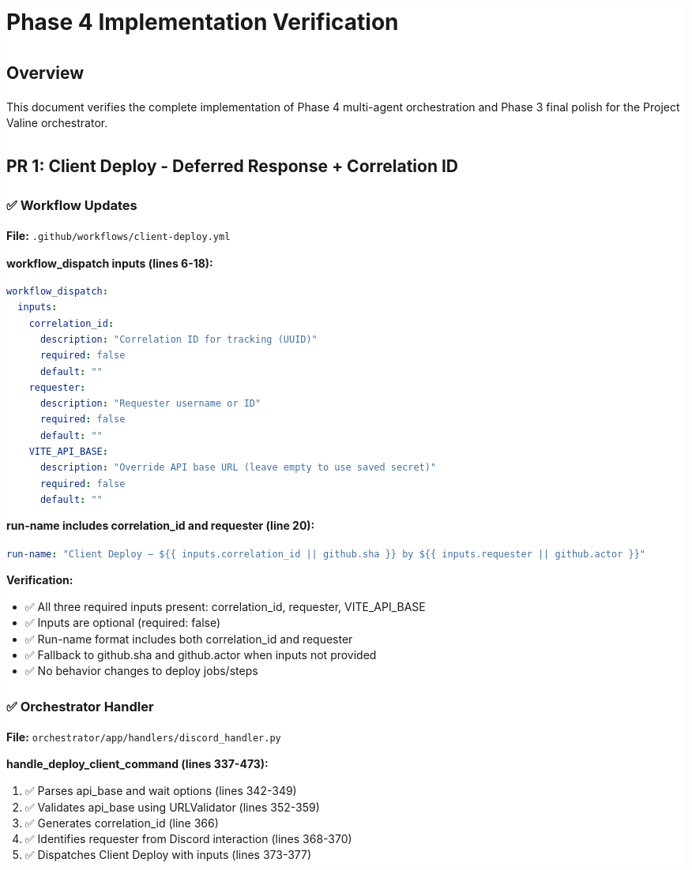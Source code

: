 # Phase 4 Implementation Verification

## Overview
This document verifies the complete implementation of Phase 4 multi-agent orchestration and Phase 3 final polish for the Project Valine orchestrator.

## PR 1: Client Deploy - Deferred Response + Correlation ID

### ✅ Workflow Updates
**File:** `.github/workflows/client-deploy.yml`

**workflow_dispatch inputs (lines 6-18):**
```yaml
workflow_dispatch:
  inputs:
    correlation_id:
      description: "Correlation ID for tracking (UUID)"
      required: false
      default: ""
    requester:
      description: "Requester username or ID"
      required: false
      default: ""
    VITE_API_BASE:
      description: "Override API base URL (leave empty to use saved secret)"
      required: false
      default: ""
```

**run-name includes correlation_id and requester (line 20):**
```yaml
run-name: "Client Deploy — ${{ inputs.correlation_id || github.sha }} by ${{ inputs.requester || github.actor }}"
```

**Verification:**
- ✅ All three required inputs present: correlation_id, requester, VITE_API_BASE
- ✅ Inputs are optional (required: false)
- ✅ Run-name format includes both correlation_id and requester
- ✅ Fallback to github.sha and github.actor when inputs not provided
- ✅ No behavior changes to deploy jobs/steps

### ✅ Orchestrator Handler
**File:** `orchestrator/app/handlers/discord_handler.py`

**handle_deploy_client_command (lines 337-473):**
1. ✅ Parses api_base and wait options (lines 342-349)
2. ✅ Validates api_base using URLValidator (lines 352-359)
3. ✅ Generates correlation_id (line 366)
4. ✅ Identifies requester from Discord interaction (lines 368-370)
5. ✅ Dispatches Client Deploy with inputs (lines 373-377)
